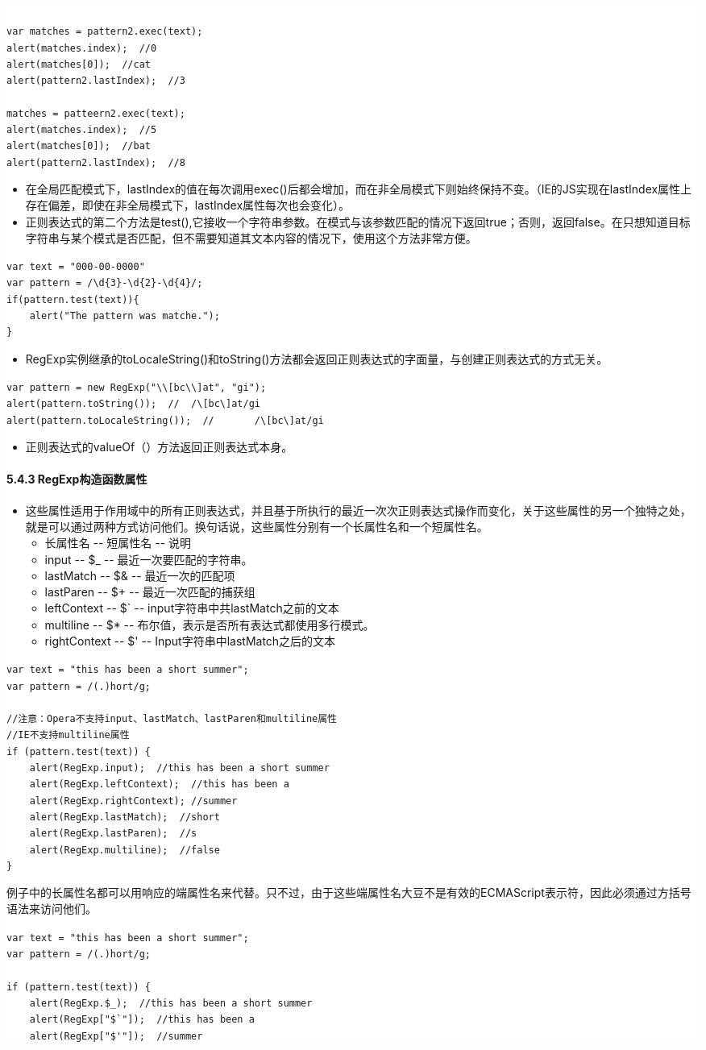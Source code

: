 ```

var matches = pattern2.exec(text);
alert(matches.index);  //0
alert(matches[0]);  //cat
alert(pattern2.lastIndex);  //3

matches = patteern2.exec(text);
alert(matches.index);  //5
alert(matches[0]);  //bat
alert(pattern2.lastIndex);  //8
```
+ 在全局匹配模式下，lastIndex的值在每次调用exec()后都会增加，而在非全局模式下则始终保持不变。（IE的JS实现在lastIndex属性上存在偏差，即使在非全局模式下，lastIndex属性每次也会变化）。
+ 正则表达式的第二个方法是test(),它接收一个字符串参数。在模式与该参数匹配的情况下返回true；否则，返回false。在只想知道目标字符串与某个模式是否匹配，但不需要知道其文本内容的情况下，使用这个方法非常方便。
```
var text = "000-00-0000"
var pattern = /\d{3}-\d{2}-\d{4}/;
if(pattern.test(text)){
    alert("The pattern was matche.");
}
```
+ RegExp实例继承的toLocaleString()和toString()方法都会返回正则表达式的字面量，与创建正则表达式的方式无关。
```
var pattern = new RegExp("\\[bc\\]at", "gi");
alert(pattern.toString());  //  /\[bc\]at/gi
alert(pattern.toLocaleString());  //       /\[bc\]at/gi
```
+ 正则表达式的valueOf（）方法返回正则表达式本身。

#### 5.4.3 RegExp构造函数属性
+ 这些属性适用于作用域中的所有正则表达式，并且基于所执行的最近一次次正则表达式操作而变化，关于这些属性的另一个独特之处，就是可以通过两种方式访问他们。换句话说，这些属性分别有一个长属性名和一个短属性名。
    + 长属性名 -- 短属性名 -- 说明
    + input -- $_ -- 最近一次要匹配的字符串。
    + lastMatch -- $& -- 最近一次的匹配项
    + lastParen -- $+ -- 最近一次匹配的捕获组
    + leftContext -- $` -- input字符串中共lastMatch之前的文本
    + multiline -- $* -- 布尔值，表示是否所有表达式都使用多行模式。
    + rightContext -- $' -- Input字符串中lastMatch之后的文本
```
var text = "this has been a short summer";
var pattern = /(.)hort/g;

//注意：Opera不支持input、lastMatch、lastParen和multiline属性
//IE不支持multiline属性
if (pattern.test(text)) {
    alert(RegExp.input);  //this has been a short summer
    alert(RegExp.leftContext);  //this has been a
    alert(RegExp.rightContext); //summer
    alert(RegExp.lastMatch);  //short
    alert(RegExp.lastParen);  //s
    alert(RegExp.multiline);  //false
}
```
例子中的长属性名都可以用响应的端属性名来代替。只不过，由于这些端属性名大豆不是有效的ECMAScript表示符，因此必须通过方括号语法来访问他们。
```
var text = "this has been a short summer";
var pattern = /(.)hort/g;

if (pattern.test(text)) {
    alert(RegExp.$_);  //this has been a short summer
    alert(RegExp["$`"]);  //this has been a
    alert(RegExp["$'"]);  //summer
```